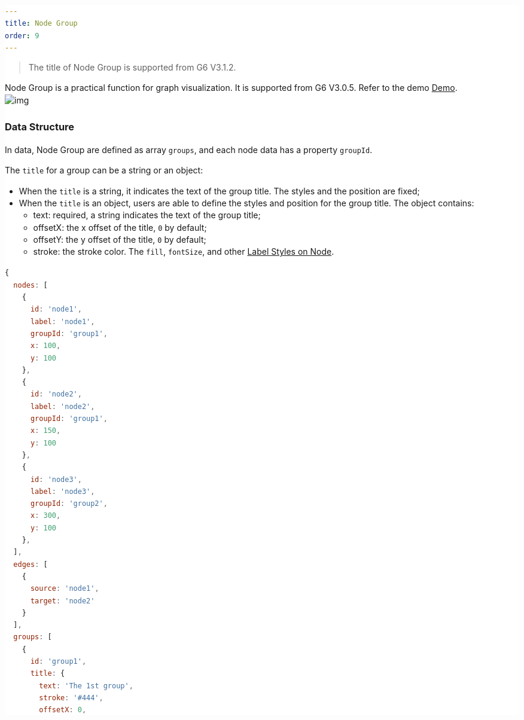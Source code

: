 ```yaml
---
title: Node Group
order: 9
---
```


> The title of Node Group is supported from G6 V3.1.2.

Node Group is a practical function for graph visualization. It is supported from G6 V3.0.5. Refer to the demo <a href='/zh/examples/interaction/nodeGroup' target='_blank'>Demo</a>. <br /><img src='https://gw.alipayobjects.com/mdn/rms_f8c6a0/afts/img/A*G1OBSJf672QAAAAAAAAAAABkARQnAQ' width=400 alt='img'/>

### Data Structure

In data, Node Group are defined as array `groups`, and each node data has a property `groupId`.

The `title` for a group can be a string or an object:

- When the `title` is a string, it indicates the text of the group title. The styles and the position are fixed;
- When the `title` is an object, users are able to define the styles and position for the group title. The object contains:
  - text: required, a string indicates the text of the group title;
  - offsetX: the x offset of the title, `0` by default;
  - offsetY: the y offset of the title, `0` by default;
  - stroke: the stroke color. The `fill`, `fontSize`, and other [Label Styles on Node](/en/docs/manual/middle/elements/nodes/defaultNode/#label-and-labelcfg).

```javascript
{
  nodes: [
    {
      id: 'node1',
      label: 'node1',
      groupId: 'group1',
      x: 100,
      y: 100
    },
    {
      id: 'node2',
      label: 'node2',
      groupId: 'group1',
      x: 150,
      y: 100
    },
    {
      id: 'node3',
      label: 'node3',
      groupId: 'group2',
      x: 300,
      y: 100
    },
  ],
  edges: [
    {
      source: 'node1',
      target: 'node2'
    }
  ],
  groups: [
    {
      id: 'group1',
      title: {
      	text: 'The 1st group',
        stroke: '#444',
        offsetX: 0,
```